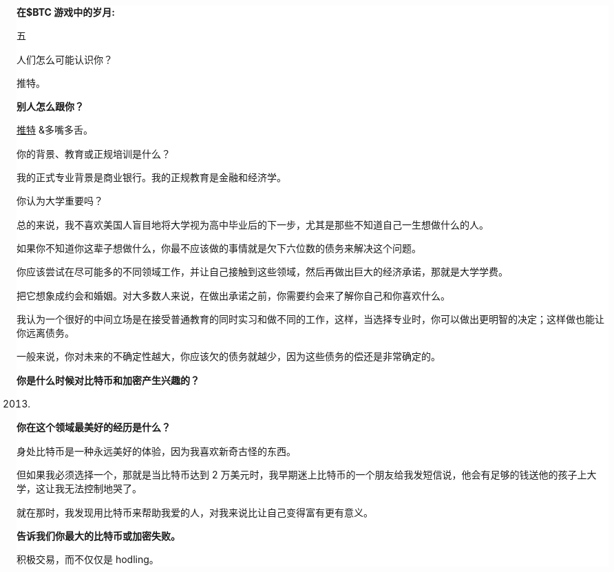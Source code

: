 **在$BTC 游戏中的岁月:**

五

人们怎么可能认识你？

推特。

**别人怎么跟你？**

[推特](https://twitter.com/_Kevin_Pham) &多嘴多舌。

你的背景、教育或正规培训是什么？

我的正式专业背景是商业银行。我的正规教育是金融和经济学。

你认为大学重要吗？

总的来说，我不喜欢美国人盲目地将大学视为高中毕业后的下一步，尤其是那些不知道自己一生想做什么的人。

如果你不知道你这辈子想做什么，你最不应该做的事情就是欠下六位数的债务来解决这个问题。

你应该尝试在尽可能多的不同领域工作，并让自己接触到这些领域，然后再做出巨大的经济承诺，那就是大学学费。

把它想象成约会和婚姻。对大多数人来说，在做出承诺之前，你需要约会来了解你自己和你喜欢什么。

我认为一个很好的中间立场是在接受普通教育的同时实习和做不同的工作，这样，当选择专业时，你可以做出更明智的决定；这样做也能让你远离债务。

一般来说，你对未来的不确定性越大，你应该欠的债务就越少，因为这些债务的偿还是非常确定的。

**你是什么时候对比特币和加密产生兴趣的？**

2013.

**你在这个领域最美好的经历是什么？**

身处比特币是一种永远美好的体验，因为我喜欢新奇古怪的东西。

但如果我必须选择一个，那就是当比特币达到 2 万美元时，我早期迷上比特币的一个朋友给我发短信说，他会有足够的钱送他的孩子上大学，这让我无法控制地哭了。

就在那时，我发现用比特币来帮助我爱的人，对我来说比让自己变得富有更有意义。

**告诉我们你最大的比特币或加密失败。**

积极交易，而不仅仅是 hodling。
